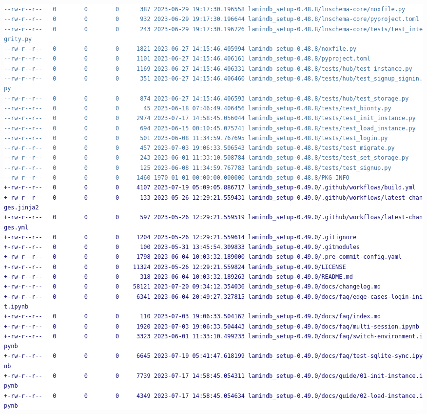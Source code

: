 ```diff
--rw-r--r--   0        0        0      387 2023-06-29 19:17:30.196558 lamindb_setup-0.48.8/lnschema-core/noxfile.py
--rw-r--r--   0        0        0      932 2023-06-29 19:17:30.196644 lamindb_setup-0.48.8/lnschema-core/pyproject.toml
--rw-r--r--   0        0        0      243 2023-06-29 19:17:30.196726 lamindb_setup-0.48.8/lnschema-core/tests/test_integrity.py
--rw-r--r--   0        0        0     1821 2023-06-27 14:15:46.405994 lamindb_setup-0.48.8/noxfile.py
--rw-r--r--   0        0        0     1101 2023-06-27 14:15:46.406161 lamindb_setup-0.48.8/pyproject.toml
--rw-r--r--   0        0        0     1169 2023-06-27 14:15:46.406331 lamindb_setup-0.48.8/tests/hub/test_instance.py
--rw-r--r--   0        0        0      351 2023-06-27 14:15:46.406460 lamindb_setup-0.48.8/tests/hub/test_signup_signin.py
--rw-r--r--   0        0        0      874 2023-06-27 14:15:46.406593 lamindb_setup-0.48.8/tests/hub/test_storage.py
--rw-r--r--   0        0        0       45 2023-06-18 07:46:49.406456 lamindb_setup-0.48.8/tests/test_bionty.py
--rw-r--r--   0        0        0     2974 2023-07-17 14:58:45.056044 lamindb_setup-0.48.8/tests/test_init_instance.py
--rw-r--r--   0        0        0      694 2023-06-15 00:10:45.075741 lamindb_setup-0.48.8/tests/test_load_instance.py
--rw-r--r--   0        0        0      501 2023-06-08 11:34:59.767695 lamindb_setup-0.48.8/tests/test_login.py
--rw-r--r--   0        0        0      457 2023-07-03 19:06:33.506543 lamindb_setup-0.48.8/tests/test_migrate.py
--rw-r--r--   0        0        0      243 2023-06-01 11:33:10.508784 lamindb_setup-0.48.8/tests/test_set_storage.py
--rw-r--r--   0        0        0      125 2023-06-08 11:34:59.767783 lamindb_setup-0.48.8/tests/test_signup.py
--rw-r--r--   0        0        0     1460 1970-01-01 00:00:00.000000 lamindb_setup-0.48.8/PKG-INFO
+-rw-r--r--   0        0        0     4107 2023-07-19 05:09:05.886717 lamindb_setup-0.49.0/.github/workflows/build.yml
+-rw-r--r--   0        0        0      133 2023-05-26 12:29:21.559431 lamindb_setup-0.49.0/.github/workflows/latest-changes.jinja2
+-rw-r--r--   0        0        0      597 2023-05-26 12:29:21.559519 lamindb_setup-0.49.0/.github/workflows/latest-changes.yml
+-rw-r--r--   0        0        0     1204 2023-05-26 12:29:21.559614 lamindb_setup-0.49.0/.gitignore
+-rw-r--r--   0        0        0      100 2023-05-31 13:45:54.309833 lamindb_setup-0.49.0/.gitmodules
+-rw-r--r--   0        0        0     1798 2023-06-04 10:03:32.189000 lamindb_setup-0.49.0/.pre-commit-config.yaml
+-rw-r--r--   0        0        0    11324 2023-05-26 12:29:21.559824 lamindb_setup-0.49.0/LICENSE
+-rw-r--r--   0        0        0      318 2023-06-04 10:03:32.189263 lamindb_setup-0.49.0/README.md
+-rw-r--r--   0        0        0    58121 2023-07-20 09:34:12.354036 lamindb_setup-0.49.0/docs/changelog.md
+-rw-r--r--   0        0        0     6341 2023-06-04 20:49:27.327815 lamindb_setup-0.49.0/docs/faq/edge-cases-login-init.ipynb
+-rw-r--r--   0        0        0      110 2023-07-03 19:06:33.504162 lamindb_setup-0.49.0/docs/faq/index.md
+-rw-r--r--   0        0        0     1920 2023-07-03 19:06:33.504443 lamindb_setup-0.49.0/docs/faq/multi-session.ipynb
+-rw-r--r--   0        0        0     3323 2023-06-01 11:33:10.499233 lamindb_setup-0.49.0/docs/faq/switch-environment.ipynb
+-rw-r--r--   0        0        0     6645 2023-07-19 05:41:47.618199 lamindb_setup-0.49.0/docs/faq/test-sqlite-sync.ipynb
+-rw-r--r--   0        0        0     7739 2023-07-17 14:58:45.054311 lamindb_setup-0.49.0/docs/guide/01-init-instance.ipynb
+-rw-r--r--   0        0        0     4349 2023-07-17 14:58:45.054634 lamindb_setup-0.49.0/docs/guide/02-load-instance.ipynb
```